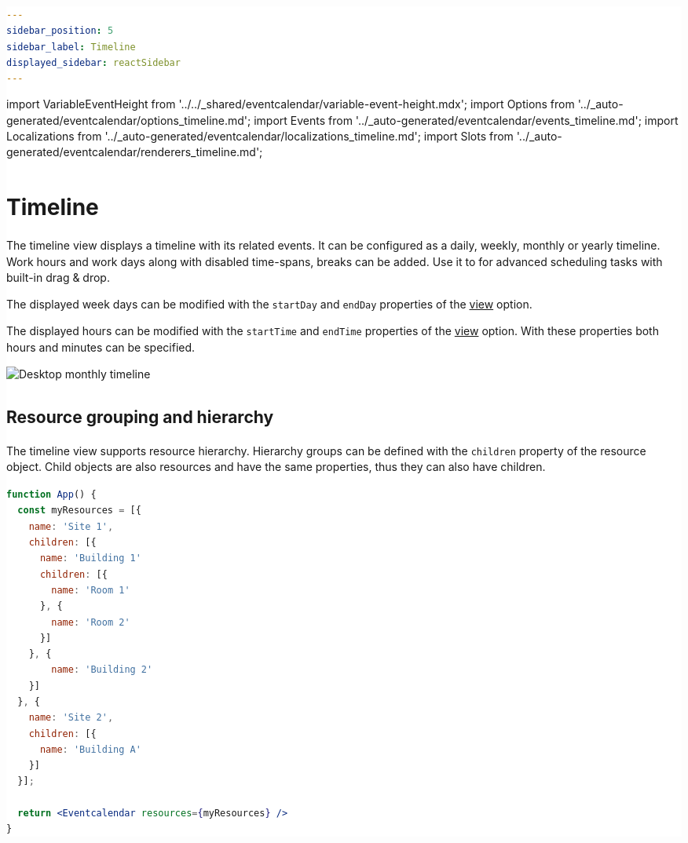 ```yaml
---
sidebar_position: 5
sidebar_label: Timeline
displayed_sidebar: reactSidebar
---
```


import VariableEventHeight from '../../\_shared/eventcalendar/variable-event-height.mdx';
import Options from '../\_auto-generated/eventcalendar/options_timeline.md';
import Events from '../\_auto-generated/eventcalendar/events_timeline.md';
import Localizations from '../\_auto-generated/eventcalendar/localizations_timeline.md';
import Slots from '../_auto-generated/eventcalendar/renderers_timeline.md';

# Timeline

The timeline view displays a timeline with its related events. It can be configured as a daily, weekly, monthly or yearly timeline.
Work hours and work days along with disabled time-spans, breaks can be added. Use it to for advanced scheduling tasks with built-in drag & drop.

The displayed week days can be modified with the `startDay` and `endDay` properties of the [view](./api#opt-view) option.

The displayed hours can be modified with the `startTime` and `endTime` properties of the [view](./api#opt-view) option.
With these properties both hours and minutes can be specified.

![Desktop monthly timeline](https://mobiscroll.com/Content/img/docs/desktop-timeline.png)

## Resource grouping and hierarchy

The timeline view supports resource hierarchy. Hierarchy groups can be defined with the `children` property of the resource object. Child objects are also resources and have the same properties, thus they can also have children.

```jsx title="Multi-level hierarchy groups"
function App() {
  const myResources = [{
    name: 'Site 1',
    children: [{
      name: 'Building 1'
      children: [{
        name: 'Room 1'
      }, {
        name: 'Room 2'
      }]
    }, {
        name: 'Building 2'
    }]
  }, {
    name: 'Site 2',
    children: [{
      name: 'Building A'
    }]
  }];

  return <Eventcalendar resources={myResources} />
}
```
